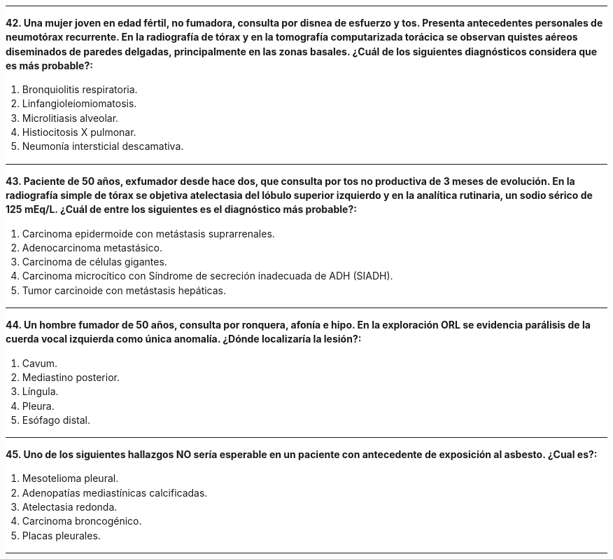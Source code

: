   

---

**42. Una mujer joven en edad fértil, no fumadora, consulta por disnea de esfuerzo y tos. Presenta antecedentes personales de neumotórax recurrente. En la radiografía de tórax y en la tomografía computarizada torácica se observan quistes aéreos diseminados de paredes delgadas, principalmente en las zonas basales. ¿Cuál de los siguientes diagnósticos considera que es más probable?:**  
  
1. Bronquiolitis respiratoria.  
2. Linfangioleiomiomatosis.  
3. Microlitiasis alveolar.  
4. Histiocitosis X pulmonar.  
5. Neumonía intersticial descamativa.  
  
  

---

**43. Paciente de 50 años, exfumador desde hace dos, que consulta por tos no productiva de 3 meses de evolución. En la radiografía simple de tórax se objetiva atelectasia del lóbulo superior izquierdo y en la analítica rutinaria, un sodio sérico de 125 mEq/L. ¿Cuál de entre los siguientes es el diagnóstico más probable?:**  
  
1. Carcinoma epidermoide con metástasis suprarrenales.  
2. Adenocarcinoma metastásico.  
3. Carcinoma de células gigantes.  
4. Carcinoma microcítico con Síndrome de secreción inadecuada de ADH (SIADH).  
5. Tumor carcinoide con metástasis hepáticas.  
  
  

---

**44. Un hombre fumador de 50 años, consulta por ronquera, afonía e hipo. En la exploración ORL se evidencia parálisis de la cuerda vocal izquierda como única anomalía. ¿Dónde localizaría la lesión?:**  
  
1. Cavum.  
2. Mediastino posterior.  
3. Língula.  
4. Pleura.  
5. Esófago distal.  
  
  

---

**45. Uno de los siguientes hallazgos NO sería esperable en un paciente con antecedente de exposición al asbesto. ¿Cual es?:**  
  
1. Mesotelioma pleural.  
2. Adenopatías mediastínicas calcificadas.  
3. Atelectasia redonda.  
4. Carcinoma broncogénico.  
5. Placas pleurales.  
  
  

---
